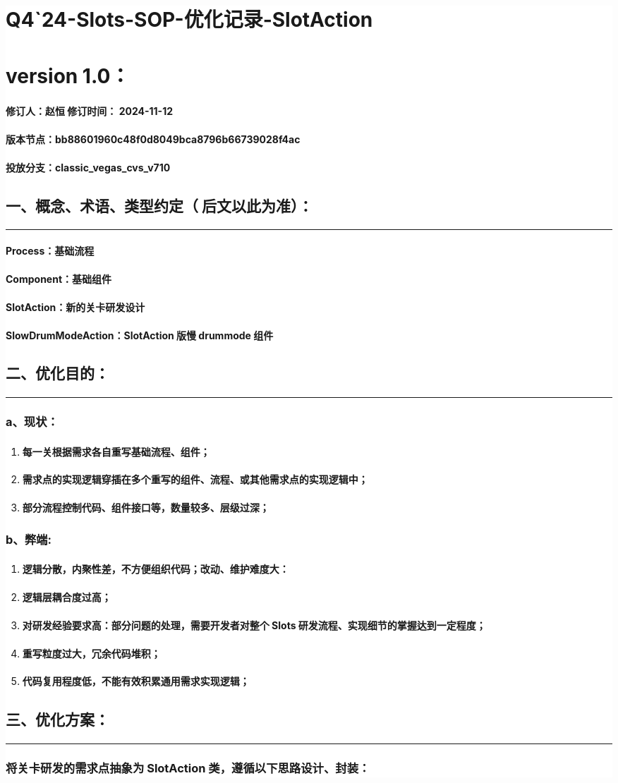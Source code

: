 # Q4\`24-Slots-SOP-优化记录-SlotAction

# version 1.0：

#### 修订人：赵恒 		修订时间： 2024-11-12 

#### 版本节点：bb88601960c48f0d8049bca8796b66739028f4ac

#### 投放分支：classic\_vegas\_cvs\_v710

## 一、概念、术语、类型约定（ 后文以此为准）：

---

#### Process：基础流程

#### Component：基础组件

#### SlotAction：新的关卡研发设计

#### SlowDrumModeAction：SlotAction 版慢 drummode 组件

## 二、优化目的：

---

### a、现状：

1. #### 每一关根据需求各自重写基础流程、组件；

2. #### 需求点的实现逻辑穿插在多个重写的组件、流程、或其他需求点的实现逻辑中；

3. #### 部分流程控制代码、组件接口等，数量较多、层级过深；

### b、弊端:

1. #### 逻辑分散，内聚性差，不方便组织代码；改动、维护难度大：

2. #### 逻辑层耦合度过高；

3. #### 对研发经验要求高：部分问题的处理，需要开发者对整个 Slots 研发流程、实现细节的掌握达到一定程度；

4. #### 重写粒度过大，冗余代码堆积；

5. #### 代码复用程度低，不能有效积累通用需求实现逻辑；

## 三、优化方案：

---

### 将关卡研发的需求点抽象为 SlotAction 类，遵循以下思路设计、封装：
